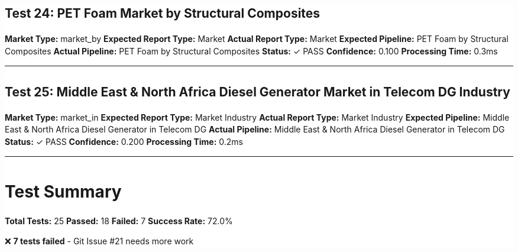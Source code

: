 
## Test 24: PET Foam Market by Structural Composites

**Market Type:** market_by
**Expected Report Type:** Market
**Actual Report Type:** Market
**Expected Pipeline:** PET Foam by Structural Composites
**Actual Pipeline:** PET Foam by Structural Composites
**Status:** ✓ PASS
**Confidence:** 0.100
**Processing Time:** 0.3ms

---

## Test 25: Middle East & North Africa Diesel Generator Market in Telecom DG Industry

**Market Type:** market_in
**Expected Report Type:** Market Industry
**Actual Report Type:** Market Industry
**Expected Pipeline:** Middle East & North Africa Diesel Generator in Telecom DG
**Actual Pipeline:** Middle East & North Africa Diesel Generator in Telecom DG
**Status:** ✓ PASS
**Confidence:** 0.200
**Processing Time:** 0.2ms

---

# Test Summary

**Total Tests:** 25
**Passed:** 18
**Failed:** 7
**Success Rate:** 72.0%

❌ **7 tests failed** - Git Issue #21 needs more work
